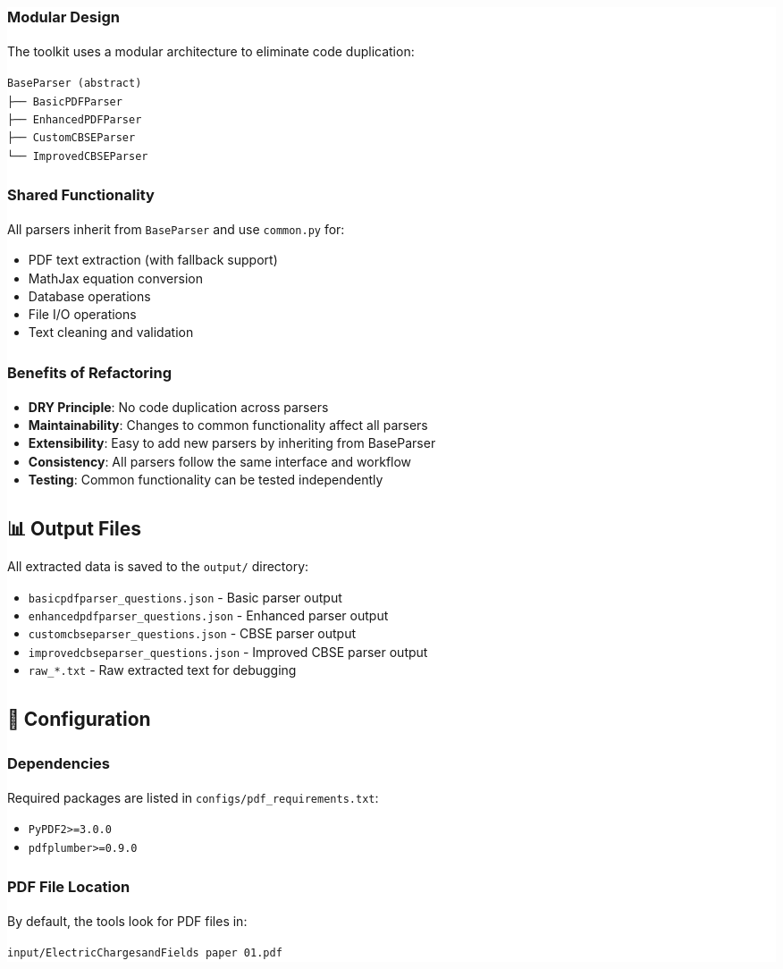 ### Modular Design

The toolkit uses a modular architecture to eliminate code duplication:

```
BaseParser (abstract)
├── BasicPDFParser
├── EnhancedPDFParser
├── CustomCBSEParser
└── ImprovedCBSEParser
```

### Shared Functionality

All parsers inherit from `BaseParser` and use `common.py` for:
- PDF text extraction (with fallback support)
- MathJax equation conversion
- Database operations
- File I/O operations
- Text cleaning and validation

### Benefits of Refactoring

- **DRY Principle**: No code duplication across parsers
- **Maintainability**: Changes to common functionality affect all parsers
- **Extensibility**: Easy to add new parsers by inheriting from BaseParser
- **Consistency**: All parsers follow the same interface and workflow
- **Testing**: Common functionality can be tested independently

## 📊 Output Files

All extracted data is saved to the `output/` directory:

- `basicpdfparser_questions.json` - Basic parser output
- `enhancedpdfparser_questions.json` - Enhanced parser output
- `customcbseparser_questions.json` - CBSE parser output
- `improvedcbseparser_questions.json` - Improved CBSE parser output
- `raw_*.txt` - Raw extracted text for debugging

## 🔧 Configuration

### Dependencies

Required packages are listed in `configs/pdf_requirements.txt`:
- `PyPDF2>=3.0.0`
- `pdfplumber>=0.9.0`

### PDF File Location

By default, the tools look for PDF files in:
```
input/ElectricChargesandFields paper 01.pdf
```
